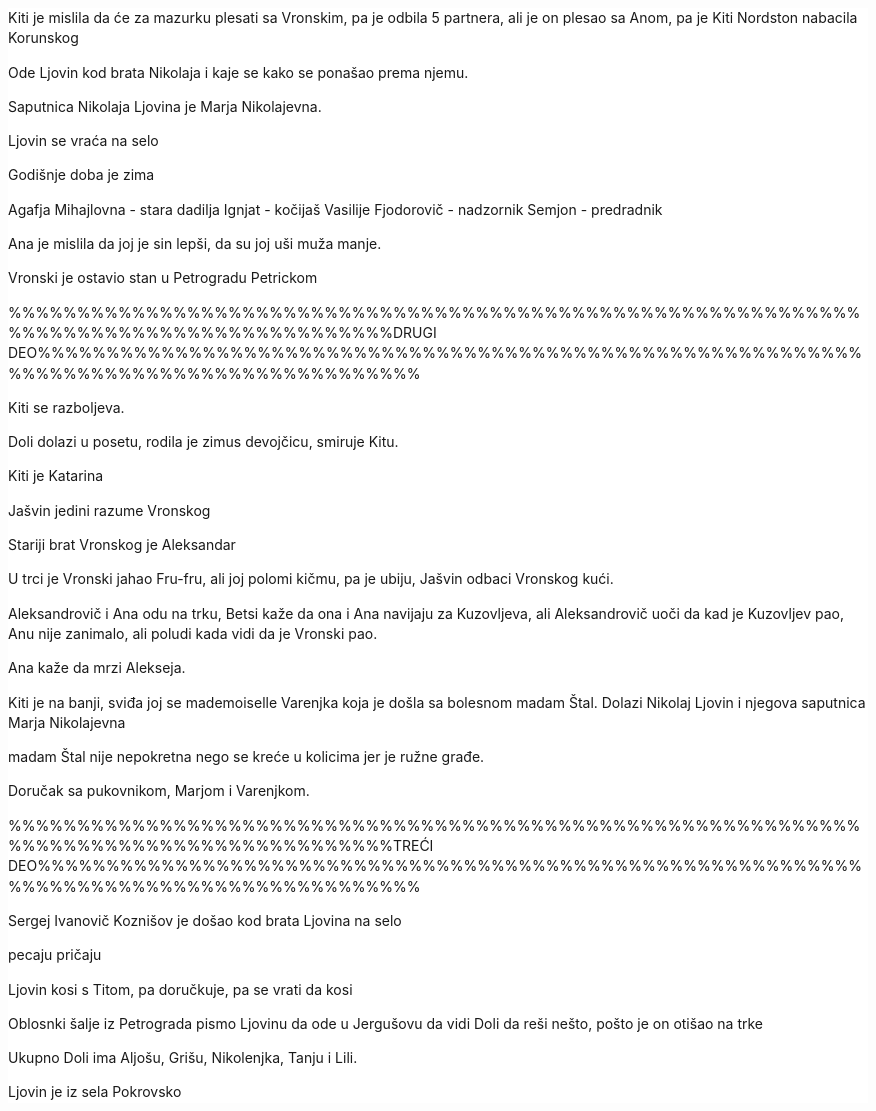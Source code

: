 Kiti je mislila da će za mazurku plesati sa Vronskim, pa je odbila 5 partnera, ali je on plesao sa Anom, pa je Kiti Nordston nabacila Korunskog

Ode Ljovin kod brata Nikolaja i kaje se kako se ponašao prema njemu.

Saputnica Nikolaja Ljovina je Marja Nikolajevna.

Ljovin se vraća na selo

Godišnje doba je zima

Agafja Mihajlovna - stara dadilja
Ignjat - kočijaš
Vasilije Fjodorovič - nadzornik
Semjon - predradnik

Ana je mislila da joj je sin lepši, da su joj uši muža manje.

Vronski je ostavio stan u Petrogradu Petrickom

%%%%%%%%%%%%%%%%%%%%%%%%%%%%%%%%%%%%%%%%%%%%%%%%%%%%%%%%%%%%%%%%%%%%%%%%%%%%%%%%%%%%%%%%%%DRUGI DEO%%%%%%%%%%%%%%%%%%%%%%%%%%%%%%%%%%%%%%%%%%%%%%%%%%%%%%%%%%%%%%%%%%%%%%%%%%%%%%%%%%%%%%%%%%

Kiti se razboljeva.

Doli dolazi u posetu, rodila je zimus devojčicu, smiruje Kitu.

Kiti je Katarina 

Jašvin jedini razume Vronskog

Stariji brat Vronskog je Aleksandar

U trci je Vronski jahao Fru-fru, ali joj polomi kičmu, pa je ubiju, Jašvin odbaci Vronskog kući.

Aleksandrovič i Ana odu na trku, Betsi kaže da ona i Ana navijaju za Kuzovljeva, ali Aleksandrovič uoči da kad je Kuzovljev pao, Anu nije zanimalo, ali poludi kada vidi da je Vronski pao.

Ana kaže da mrzi Alekseja.

Kiti je na banji, sviđa joj se mademoiselle Varenjka koja je došla sa bolesnom madam Štal. Dolazi Nikolaj Ljovin i njegova saputnica Marja Nikolajevna

madam Štal nije nepokretna nego se kreće u kolicima jer je ružne građe.

Doručak sa pukovnikom, Marjom i Varenjkom.

%%%%%%%%%%%%%%%%%%%%%%%%%%%%%%%%%%%%%%%%%%%%%%%%%%%%%%%%%%%%%%%%%%%%%%%%%%%%%%%%%%%%%%%%%%TREĆI DEO%%%%%%%%%%%%%%%%%%%%%%%%%%%%%%%%%%%%%%%%%%%%%%%%%%%%%%%%%%%%%%%%%%%%%%%%%%%%%%%%%%%%%%%%%%

Sergej Ivanovič Koznišov je došao kod brata Ljovina na selo

pecaju pričaju

Ljovin kosi s Titom, pa doručkuje, pa se vrati da kosi

Oblosnki šalje iz Petrograda pismo Ljovinu da ode u Jergušovu da vidi Doli da reši nešto, pošto je on otišao na trke

Ukupno Doli ima Aljošu, Grišu, Nikolenjka, Tanju i Lili.

Ljovin je iz sela Pokrovsko
